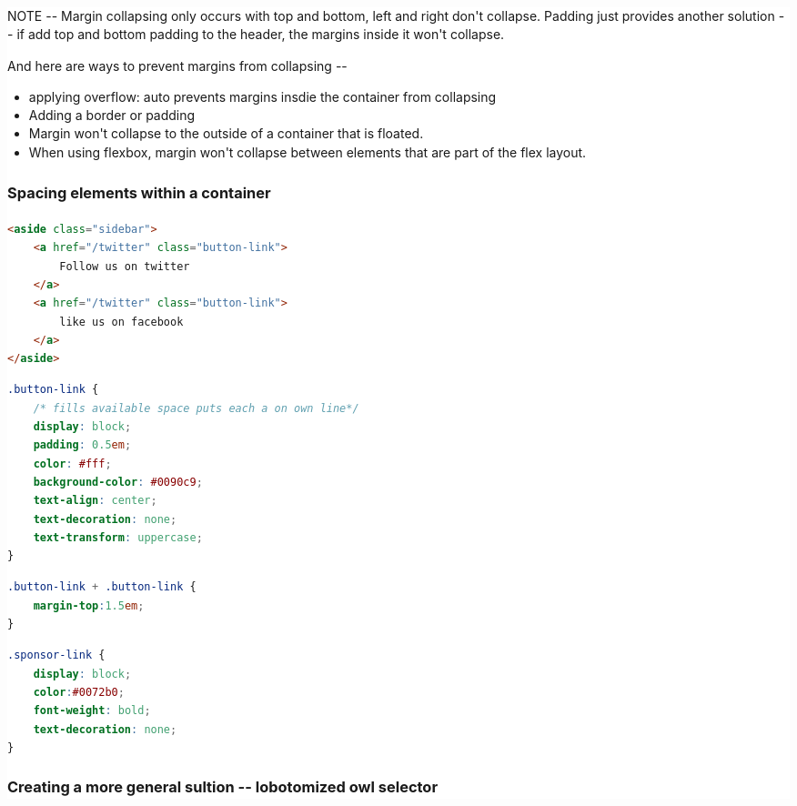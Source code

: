 NOTE -- Margin collapsing only occurs with top and bottom, left and right don't collapse. Padding just provides another solution -- if add top and bottom padding to the header, the margins inside it won't collapse.

And here are ways to prevent margins from collapsing -- 

- applying overflow: auto prevents margins insdie the container from collapsing
- Adding a border or padding
- Margin won't collapse to the outside of a container that is floated.
- When using flexbox, margin won't collapse between elements that are part of the flex layout.

### Spacing elements within a container

```html
<aside class="sidebar">
    <a href="/twitter" class="button-link">
        Follow us on twitter
    </a>
    <a href="/twitter" class="button-link">
        like us on facebook
    </a>
</aside>
```

```css
.button-link {
    /* fills available space puts each a on own line*/
    display: block;
    padding: 0.5em;
    color: #fff;
    background-color: #0090c9;
    text-align: center;
    text-decoration: none;
    text-transform: uppercase;
}
```

```css
.button-link + .button-link {
    margin-top:1.5em;
}
```

```css
.sponsor-link {
    display: block;
    color:#0072b0;
    font-weight: bold;
    text-decoration: none;
}
```

### Creating a more general sultion -- **lobotomized** owl selector
